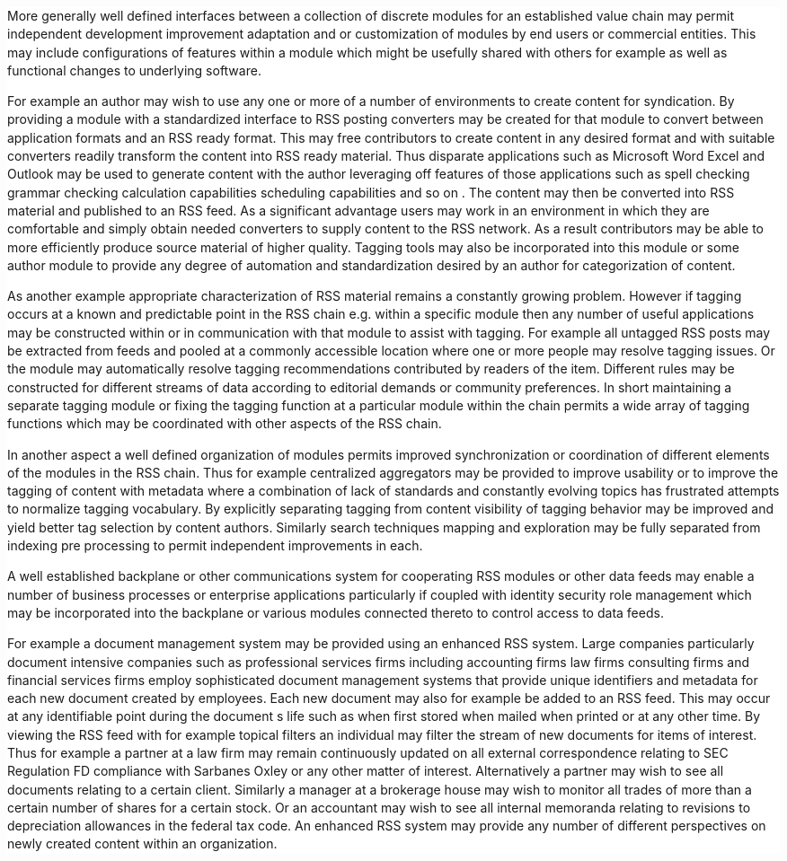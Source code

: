 More generally well defined interfaces between a collection of discrete modules for an established value chain may permit independent development improvement adaptation and or customization of modules by end users or commercial entities. This may include configurations of features within a module which might be usefully shared with others for example as well as functional changes to underlying software.

For example an author may wish to use any one or more of a number of environments to create content for syndication. By providing a module with a standardized interface to RSS posting converters may be created for that module to convert between application formats and an RSS ready format. This may free contributors to create content in any desired format and with suitable converters readily transform the content into RSS ready material. Thus disparate applications such as Microsoft Word Excel and Outlook may be used to generate content with the author leveraging off features of those applications such as spell checking grammar checking calculation capabilities scheduling capabilities and so on . The content may then be converted into RSS material and published to an RSS feed. As a significant advantage users may work in an environment in which they are comfortable and simply obtain needed converters to supply content to the RSS network. As a result contributors may be able to more efficiently produce source material of higher quality. Tagging tools may also be incorporated into this module or some author module to provide any degree of automation and standardization desired by an author for categorization of content.

As another example appropriate characterization of RSS material remains a constantly growing problem. However if tagging occurs at a known and predictable point in the RSS chain e.g. within a specific module then any number of useful applications may be constructed within or in communication with that module to assist with tagging. For example all untagged RSS posts may be extracted from feeds and pooled at a commonly accessible location where one or more people may resolve tagging issues. Or the module may automatically resolve tagging recommendations contributed by readers of the item. Different rules may be constructed for different streams of data according to editorial demands or community preferences. In short maintaining a separate tagging module or fixing the tagging function at a particular module within the chain permits a wide array of tagging functions which may be coordinated with other aspects of the RSS chain.

In another aspect a well defined organization of modules permits improved synchronization or coordination of different elements of the modules in the RSS chain. Thus for example centralized aggregators may be provided to improve usability or to improve the tagging of content with metadata where a combination of lack of standards and constantly evolving topics has frustrated attempts to normalize tagging vocabulary. By explicitly separating tagging from content visibility of tagging behavior may be improved and yield better tag selection by content authors. Similarly search techniques mapping and exploration may be fully separated from indexing pre processing to permit independent improvements in each.

A well established backplane or other communications system for cooperating RSS modules or other data feeds may enable a number of business processes or enterprise applications particularly if coupled with identity security role management which may be incorporated into the backplane or various modules connected thereto to control access to data feeds.

For example a document management system may be provided using an enhanced RSS system. Large companies particularly document intensive companies such as professional services firms including accounting firms law firms consulting firms and financial services firms employ sophisticated document management systems that provide unique identifiers and metadata for each new document created by employees. Each new document may also for example be added to an RSS feed. This may occur at any identifiable point during the document s life such as when first stored when mailed when printed or at any other time. By viewing the RSS feed with for example topical filters an individual may filter the stream of new documents for items of interest. Thus for example a partner at a law firm may remain continuously updated on all external correspondence relating to SEC Regulation FD compliance with Sarbanes Oxley or any other matter of interest. Alternatively a partner may wish to see all documents relating to a certain client. Similarly a manager at a brokerage house may wish to monitor all trades of more than a certain number of shares for a certain stock. Or an accountant may wish to see all internal memoranda relating to revisions to depreciation allowances in the federal tax code. An enhanced RSS system may provide any number of different perspectives on newly created content within an organization.
